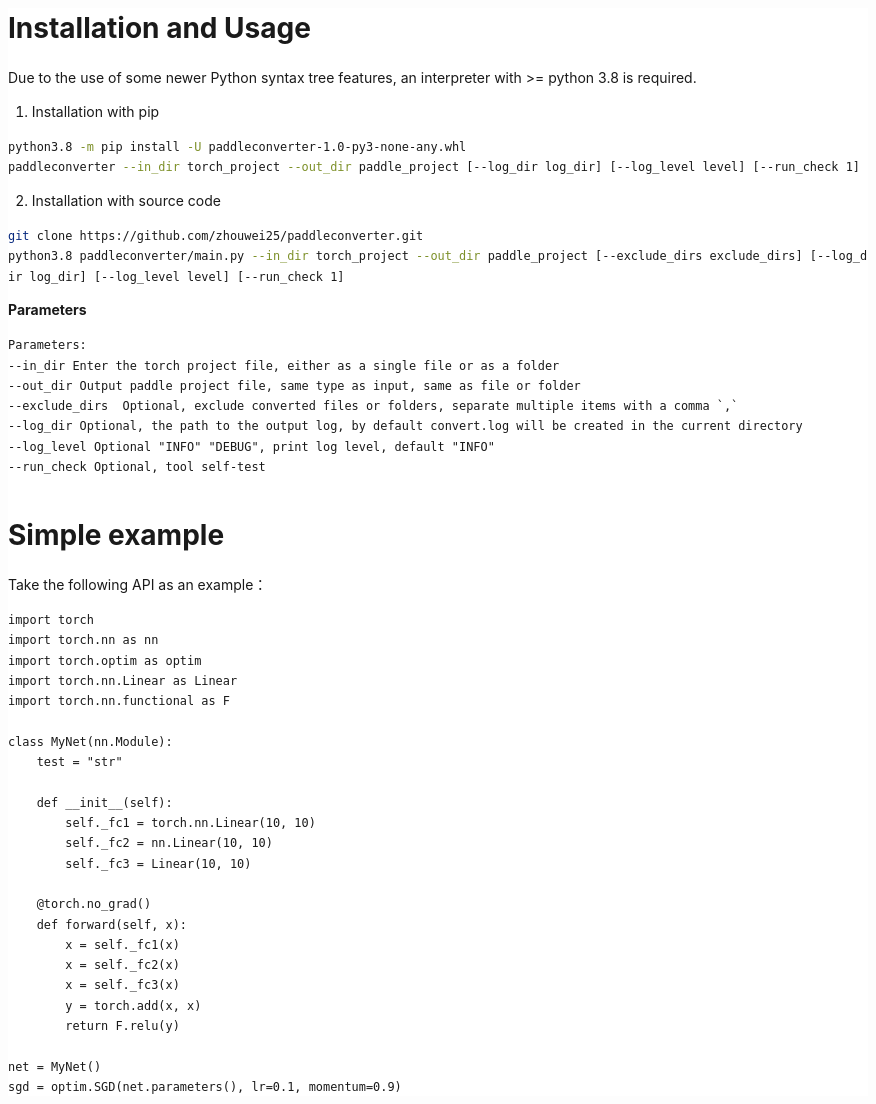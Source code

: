 
# Installation and Usage

Due to the use of some newer Python syntax tree features, an interpreter with >= python 3.8 is required.

1. Installation with pip

```bash
python3.8 -m pip install -U paddleconverter-1.0-py3-none-any.whl
paddleconverter --in_dir torch_project --out_dir paddle_project [--log_dir log_dir] [--log_level level] [--run_check 1]
```

2. Installation with source code

```bash
git clone https://github.com/zhouwei25/paddleconverter.git
python3.8 paddleconverter/main.py --in_dir torch_project --out_dir paddle_project [--exclude_dirs exclude_dirs] [--log_dir log_dir] [--log_level level] [--run_check 1]
```

**Parameters**

```
Parameters:
--in_dir Enter the torch project file, either as a single file or as a folder
--out_dir Output paddle project file, same type as input, same as file or folder
--exclude_dirs  Optional, exclude converted files or folders, separate multiple items with a comma `,`
--log_dir Optional, the path to the output log, by default convert.log will be created in the current directory
--log_level Optional "INFO" "DEBUG", print log level, default "INFO"
--run_check Optional, tool self-test
```


# Simple example

Take the following API as an example：
```
import torch
import torch.nn as nn
import torch.optim as optim
import torch.nn.Linear as Linear
import torch.nn.functional as F

class MyNet(nn.Module):
    test = "str"

    def __init__(self):
        self._fc1 = torch.nn.Linear(10, 10)
        self._fc2 = nn.Linear(10, 10)
        self._fc3 = Linear(10, 10)

    @torch.no_grad()
    def forward(self, x):
        x = self._fc1(x)
        x = self._fc2(x)
        x = self._fc3(x)
        y = torch.add(x, x)
        return F.relu(y)

net = MyNet()
sgd = optim.SGD(net.parameters(), lr=0.1, momentum=0.9)
```
